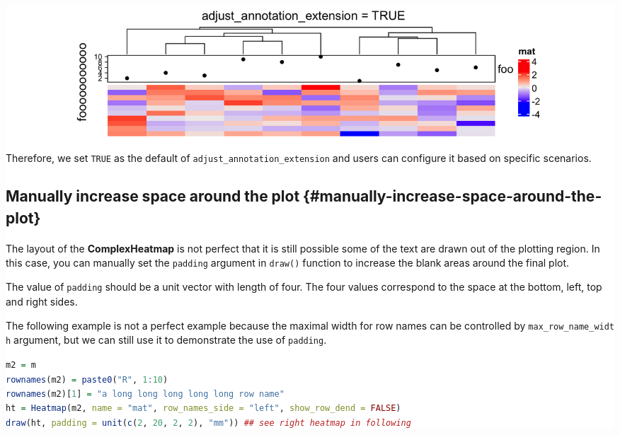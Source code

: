 <img src="04-a_list_of_heatmaps_files/figure-html/unnamed-chunk-41-1.png" width="672" style="display: block; margin: auto;" />

Therefore, we set `TRUE` as the default of `adjust_annotation_extension` and users can configure
it based on specific scenarios.


## Manually increase space around the plot {#manually-increase-space-around-the-plot}

The layout of the **ComplexHeatmap** is not perfect that it is still possible some of the text are
drawn out of the plotting region. In this case, you can manually set the `padding` argument in `draw()` function
to increase the blank areas around the final plot.

The value of `padding` should be a unit vector with length of four. The four values correspond to the space at
the bottom, left, top and right sides.

The following example is not a perfect example because the maximal width for row names can be controlled
by `max_row_name_width` argument, but we can still use it to demonstrate the use of `padding`.


```r
m2 = m
rownames(m2) = paste0("R", 1:10)
rownames(m2)[1] = "a long long long long long row name"
ht = Heatmap(m2, name = "mat", row_names_side = "left", show_row_dend = FALSE)
draw(ht, padding = unit(c(2, 20, 2, 2), "mm")) ## see right heatmap in following
```

